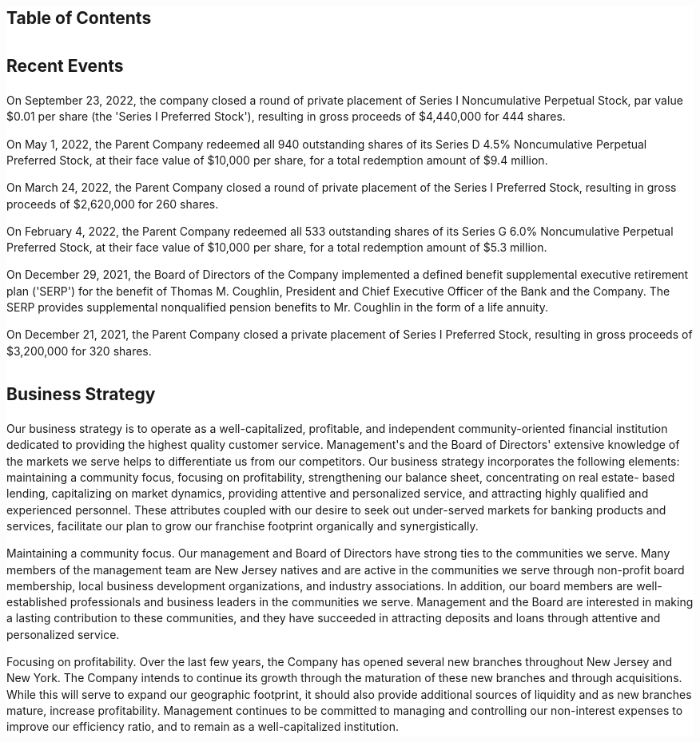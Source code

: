 ## Table of Contents

## Recent Events

On September 23, 2022, the company closed a round of private placement of Series I Noncumulative Perpetual Stock, par value $0.01 per share (the 'Series I Preferred Stock'), resulting in gross proceeds of $4,440,000 for 444 shares.

On May 1, 2022, the Parent Company redeemed all 940 outstanding shares of its Series D 4.5% Noncumulative Perpetual Preferred Stock, at their face value of $10,000 per share, for a total redemption amount of $9.4 million.

On March 24, 2022, the Parent Company closed a round of private placement of the Series I Preferred Stock, resulting in gross proceeds of $2,620,000 for 260 shares.

On February 4, 2022, the Parent Company redeemed all 533 outstanding shares of its Series G 6.0% Noncumulative Perpetual Preferred Stock, at their face value of $10,000 per share, for a total redemption amount of $5.3 million.

On December 29, 2021, the Board of Directors of the Company implemented a defined benefit supplemental executive retirement plan ('SERP') for the benefit of Thomas M. Coughlin, President and Chief Executive Officer of the Bank and the Company. The SERP provides supplemental nonqualified pension benefits to Mr. Coughlin in the form of a life annuity.

On December 21, 2021, the Parent Company closed a private placement of Series I Preferred Stock, resulting in gross proceeds of $3,200,000 for 320 shares.

## Business Strategy

Our  business  strategy  is  to  operate  as  a  well-capitalized,  profitable,  and  independent  community-oriented  financial  institution  dedicated  to  providing  the  highest  quality  customer  service. Management's and the Board of Directors' extensive knowledge of the markets we serve helps to differentiate us from our competitors. Our business strategy incorporates the following elements: maintaining  a  community  focus,  focusing  on  profitability,  strengthening  our  balance  sheet,  concentrating  on  real  estate-  based  lending,  capitalizing  on  market  dynamics,  providing  attentive  and personalized service, and attracting highly qualified and experienced personnel. These attributes coupled with our desire to seek out under-served markets for banking products and services, facilitate our plan to grow our franchise footprint organically and synergistically.

Maintaining a community focus. Our management and Board of Directors have strong ties to the communities we serve. Many members of the management team are New Jersey natives and are active in  the  communities  we  serve  through  non-profit  board  membership,  local  business  development  organizations,  and  industry  associations.    In  addition,  our  board  members  are  well-established professionals and business leaders in the communities we serve. Management and the Board are interested in making a lasting contribution to these communities, and they have succeeded in attracting deposits and loans through attentive and personalized service.

Focusing on profitability. Over the last few years, the Company has opened several new branches throughout New Jersey and New York. The Company intends to continue its growth through the maturation of these new branches and through acquisitions. While this will serve to expand our geographic footprint, it should also provide additional sources of liquidity and as new branches mature, increase profitability. Management continues to be committed to managing and controlling our non-interest expenses to improve our efficiency ratio, and to remain as a well-capitalized institution.

